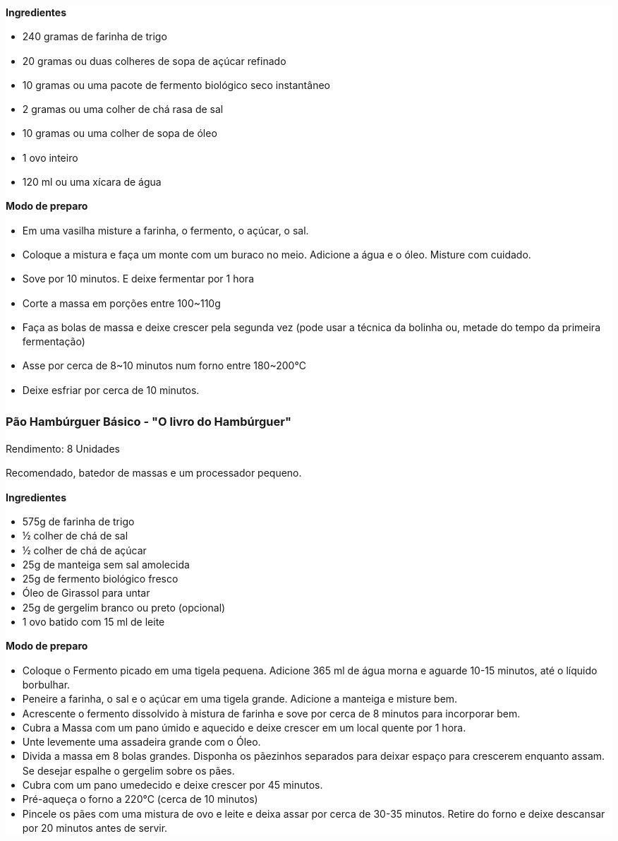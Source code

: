 **Ingredientes**

 - 240 gramas de farinha de trigo

 - 20 gramas ou duas colheres de sopa de açúcar refinado

 - 10 gramas ou uma pacote de fermento biológico seco instantâneo 
  
 - 2 gramas ou uma colher de chá rasa de sal
  
 - 10 gramas ou uma colher de sopa de óleo
  
 - 1 ovo inteiro
 
 - 120 ml ou uma xícara de água

**Modo de preparo**

- Em uma vasilha misture a farinha, o fermento, o açúcar, o sal.

- Coloque a mistura e faça um monte com um buraco no meio. Adicione a água e o óleo. Misture com cuidado.

- Sove por 10 minutos. E deixe fermentar por 1 hora

- Corte a massa em porções entre 100~110g

- Faça as bolas de massa e deixe crescer pela segunda vez (pode usar a técnica da bolinha ou, metade do tempo da primeira fermentação)

- Asse por cerca de 8~10 minutos num forno entre 180~200℃

- Deixe esfriar por cerca de 10 minutos. 

### Pão Hambúrguer Básico - "O livro do Hambúrguer"

Rendimento: 8 Unidades

Recomendado, batedor de massas e um processador pequeno.

**Ingredientes**

- 575g de farinha de trigo
- ½ colher de chá de sal
- ½ colher de chá de açúcar
- 25g de manteiga sem sal amolecida
- 25g de fermento biológico fresco
- Óleo de Girassol para untar
- 25g de gergelim branco ou preto (opcional)
- 1 ovo batido com 15 ml de leite

**Modo de preparo**

 - Coloque o Fermento picado em uma tigela pequena. Adicione 365 ml de água morna e aguarde 10-15 minutos, até o líquido borbulhar.
 - Peneire a farinha, o sal e o açúcar em uma tigela grande. Adicione a manteiga e misture bem.
 - Acrescente o fermento dissolvido à mistura de farinha e sove por cerca de 8 minutos para incorporar bem.
 - Cubra a Massa com um pano úmido e aquecido e deixe crescer em um local quente por 1 hora.
 - Unte levemente uma assadeira grande com o Óleo.
 - Divida a massa em 8 bolas grandes. Disponha os pãezinhos separados para deixar espaço para crescerem enquanto assam. Se desejar espalhe o gergelim sobre os pães.
 - Cubra com um pano umedecido e deixe crescer por 45 minutos.
 - Pré-aqueça o forno a 220°C (cerca de 10 minutos)
 - Pincele os pães com uma mistura de ovo e leite e deixa assar por cerca de 30-35 minutos. Retire do forno e deixe descansar por 20 minutos antes de servir. 
